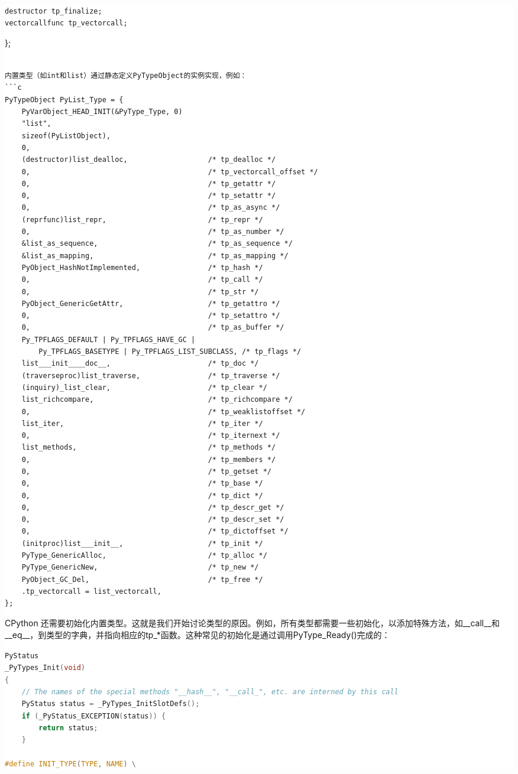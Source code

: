     destructor tp_finalize;
    vectorcallfunc tp_vectorcall;
};
```

内置类型（如int和list）通过静态定义PyTypeObject的实例实现，例如：
```c
PyTypeObject PyList_Type = {
    PyVarObject_HEAD_INIT(&PyType_Type, 0)
    "list",
    sizeof(PyListObject),
    0,
    (destructor)list_dealloc,                   /* tp_dealloc */
    0,                                          /* tp_vectorcall_offset */
    0,                                          /* tp_getattr */
    0,                                          /* tp_setattr */
    0,                                          /* tp_as_async */
    (reprfunc)list_repr,                        /* tp_repr */
    0,                                          /* tp_as_number */
    &list_as_sequence,                          /* tp_as_sequence */
    &list_as_mapping,                           /* tp_as_mapping */
    PyObject_HashNotImplemented,                /* tp_hash */
    0,                                          /* tp_call */
    0,                                          /* tp_str */
    PyObject_GenericGetAttr,                    /* tp_getattro */
    0,                                          /* tp_setattro */
    0,                                          /* tp_as_buffer */
    Py_TPFLAGS_DEFAULT | Py_TPFLAGS_HAVE_GC |
        Py_TPFLAGS_BASETYPE | Py_TPFLAGS_LIST_SUBCLASS, /* tp_flags */
    list___init____doc__,                       /* tp_doc */
    (traverseproc)list_traverse,                /* tp_traverse */
    (inquiry)_list_clear,                       /* tp_clear */
    list_richcompare,                           /* tp_richcompare */
    0,                                          /* tp_weaklistoffset */
    list_iter,                                  /* tp_iter */
    0,                                          /* tp_iternext */
    list_methods,                               /* tp_methods */
    0,                                          /* tp_members */
    0,                                          /* tp_getset */
    0,                                          /* tp_base */
    0,                                          /* tp_dict */
    0,                                          /* tp_descr_get */
    0,                                          /* tp_descr_set */
    0,                                          /* tp_dictoffset */
    (initproc)list___init__,                    /* tp_init */
    PyType_GenericAlloc,                        /* tp_alloc */
    PyType_GenericNew,                          /* tp_new */
    PyObject_GC_Del,                            /* tp_free */
    .tp_vectorcall = list_vectorcall,
};
```
CPython 还需要初始化内置类型。这就是我们开始讨论类型的原因。例如，所有类型都需要一些初始化，以添加特殊方法，如__call__和__eq__，到类型的字典，并指向相应的tp_*函数。这种常见的初始化是通过调用PyType_Ready()完成的：
```c
PyStatus
_PyTypes_Init(void)
{
    // The names of the special methods "__hash__", "__call_", etc. are interned by this call
    PyStatus status = _PyTypes_InitSlotDefs();
    if (_PyStatus_EXCEPTION(status)) {
        return status;
    }

#define INIT_TYPE(TYPE, NAME) \
```